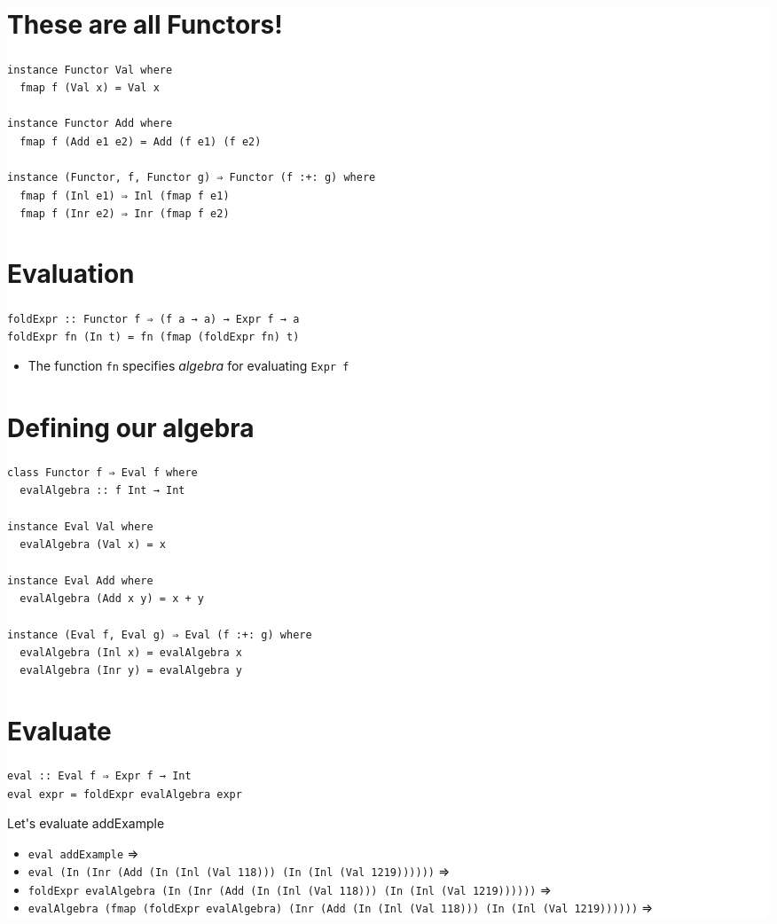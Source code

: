 # These are all Functors!
```
instance Functor Val where
  fmap f (Val x) = Val x

instance Functor Add where
  fmap f (Add e1 e2) = Add (f e1) (f e2)

instance (Functor, f, Functor g) ⇒ Functor (f :+: g) where
  fmap f (Inl e1) ⇒ Inl (fmap f e1)
  fmap f (Inr e2) ⇒ Inr (fmap f e2)
```

# Evaluation
```
foldExpr :: Functor f ⇒ (f a → a) → Expr f → a
foldExpr fn (In t) = fn (fmap (foldExpr fn) t)
```

- The function `fn` specifies _algebra_ for evaluating `Expr f`

# Defining our algebra
```
class Functor f ⇒ Eval f where
  evalAlgebra :: f Int → Int

instance Eval Val where
  evalAlgebra (Val x) = x

instance Eval Add where
  evalAlgebra (Add x y) = x + y

instance (Eval f, Eval g) ⇒ Eval (f :+: g) where
  evalAlgebra (Inl x) = evalAlgebra x
  evalAlgebra (Inr y) = evalAlgebra y
```

# Evaluate
```
eval :: Eval f ⇒ Expr f → Int
eval expr = foldExpr evalAlgebra expr
```

Let's evaluate addExample

- `eval addExample` ⇒
- `eval (In (Inr (Add (In (Inl (Val 118))) (In (Inl (Val 1219))))))` ⇒
- `foldExpr evalAlgebra (In (Inr (Add (In (Inl (Val 118))) (In (Inl (Val 1219))))))` ⇒
- `evalAlgebra (fmap (foldExpr evalAlgebra) (Inr (Add (In (Inl (Val 118))) (In (Inl (Val 1219))))))` ⇒
